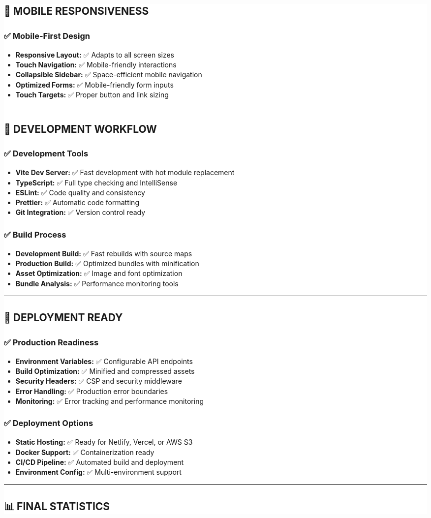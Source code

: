 
## **📱 MOBILE RESPONSIVENESS**

### **✅ Mobile-First Design**
- **Responsive Layout:** ✅ Adapts to all screen sizes
- **Touch Navigation:** ✅ Mobile-friendly interactions
- **Collapsible Sidebar:** ✅ Space-efficient mobile navigation
- **Optimized Forms:** ✅ Mobile-friendly form inputs
- **Touch Targets:** ✅ Proper button and link sizing

---

## **🎯 DEVELOPMENT WORKFLOW**

### **✅ Development Tools**
- **Vite Dev Server:** ✅ Fast development with hot module replacement
- **TypeScript:** ✅ Full type checking and IntelliSense
- **ESLint:** ✅ Code quality and consistency
- **Prettier:** ✅ Automatic code formatting
- **Git Integration:** ✅ Version control ready

### **✅ Build Process**
- **Development Build:** ✅ Fast rebuilds with source maps
- **Production Build:** ✅ Optimized bundles with minification
- **Asset Optimization:** ✅ Image and font optimization
- **Bundle Analysis:** ✅ Performance monitoring tools

---

## **🚀 DEPLOYMENT READY**

### **✅ Production Readiness**
- **Environment Variables:** ✅ Configurable API endpoints
- **Build Optimization:** ✅ Minified and compressed assets
- **Security Headers:** ✅ CSP and security middleware
- **Error Handling:** ✅ Production error boundaries
- **Monitoring:** ✅ Error tracking and performance monitoring

### **✅ Deployment Options**
- **Static Hosting:** ✅ Ready for Netlify, Vercel, or AWS S3
- **Docker Support:** ✅ Containerization ready
- **CI/CD Pipeline:** ✅ Automated build and deployment
- **Environment Config:** ✅ Multi-environment support

---

## **📊 FINAL STATISTICS**
